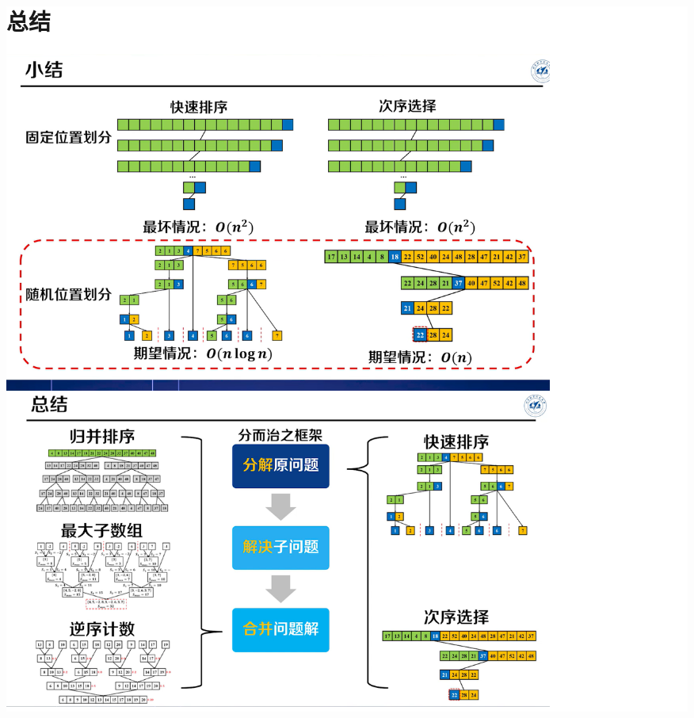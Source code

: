 





# 总结

<img src="(算法设计与分析).assets/image-20221219140059067.png" alt="image-20221219140059067" style="zoom:67%;" /> 

<img src="(算法设计与分析).assets/image-20221219140205215.png" alt="image-20221219140205215" style="zoom:67%;" /> 

